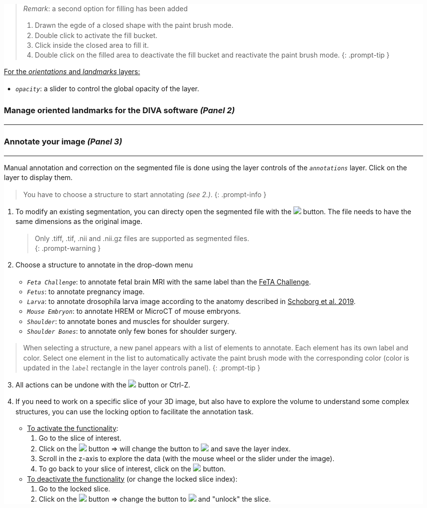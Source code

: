    
>*Remark*: a second option for filling has been added
>1. Drawn the egde of a closed shape with the paint brush mode.  
>2. Double click to activate the fill bucket.  
>3. Click inside the closed area to fill it.  
>4. Double click on the filled area to deactivate the fill bucket and reactivate the paint brush mode.
{: .prompt-tip }

<ins>For the *orientations* and *landmarks* layers:</ins>
- *`opacity`*: a slider to control the global opacity of the layer.


### Manage oriented landmarks for the DIVA software *(Panel 2)*
---



### Annotate your image *(Panel 3)*
---  
Manual annotation and correction on the segmented file is done using the layer controls of the *`annotations`* layer. Click on the layer to display them.
> You have to choose a structure to start annotating *(see 2.)*.
{: .prompt-info }
1. To modify an existing segmentation, you can directy open the segmented file with the <img src="https://user-images.githubusercontent.com/49953723/193262702-df3b4fb8-63d0-4a1b-b1c9-8391cf8c3f22.PNG" width="130px"/> button. The file needs to have the same dimensions as the original image. 
    > Only .tiff, .tif, .nii and .nii.gz files are supported as segmented files.  
    {: .prompt-warning }
    
2. Choose a structure to annotate in the drop-down menu
    - *`Feta Challenge`*: to annotate fetal brain MRI with the same label than the [FeTA Challenge](https://feta.grand-challenge.org/).
    - *`Fetus`*: to annotate pregnancy image.
    - *`Larva`*: to annotate drosophila larva image according to the anatomy described in [Schoborg et al. 2019](https://journals.biologists.com/dev/article/146/23/dev176685/224232/Micro-computed-tomography-as-a-platform-for).
    - *`Mouse Embryon`*: to annotate HREM or MicroCT of mouse embryons.
    - *`Shoulder`*: to annotate bones and muscles for shoulder surgery.
    - *`Shoulder Bones`*: to annotate only few bones for shoulder surgery.
    
> When selecting a structure, a new panel appears with a list of elements to annotate. Each element has its own label and color. Select one element in the list to automatically activate the paint brush mode with the corresponding color (color is updated in the *`label`* rectangle in the layer controls panel).
{: .prompt-tip }
    
3. All actions can be undone with the <img src="https://user-images.githubusercontent.com/49953723/193265848-8c458035-609a-433e-aa82-5d9588971425.PNG" width="30px"/> button or Ctrl-Z.
    
4. If you need to work on a specific slice of your 3D image, but also have to explore the volume to understand some complex structures, you can use the locking option to facilitate the annotation task.
    - <ins>To activate the functionality</ins>: 
        1. Go to the slice of interest.
        2. Click on the <img src="https://user-images.githubusercontent.com/49953723/193262706-40f3dbca-5589-406d-81e8-e150ae8bfab6.PNG" width="30px"/> button => will change the button to <img src="https://user-images.githubusercontent.com/49953723/193262703-2b2ea2dc-24fa-438b-a75c-3aa42b210f53.PNG" width="30px"/> and save the layer index.
        3. Scroll in the z-axis to explore the data (with the mouse wheel or the slider under the image).
        4. To go back to your slice of interest, click on the <img src="https://user-images.githubusercontent.com/49953723/193262703-2b2ea2dc-24fa-438b-a75c-3aa42b210f53.PNG" width="30px"/> button.
    - <ins>To deactivate the functionality</ins> (or change the locked slice index): 
        1. Go to the locked slice.
        2. Click on the <img src="https://user-images.githubusercontent.com/49953723/193262703-2b2ea2dc-24fa-438b-a75c-3aa42b210f53.PNG" width="30px"/> button  => change the button to <img src="https://user-images.githubusercontent.com/49953723/193262706-40f3dbca-5589-406d-81e8-e150ae8bfab6.PNG" width="30px"/> and "unlock" the slice.

